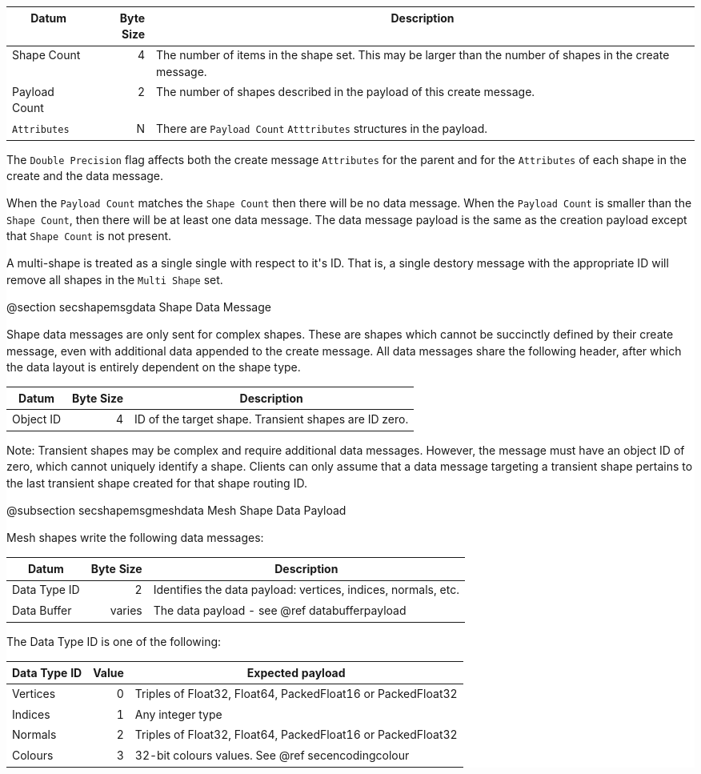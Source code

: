 Datum             | Byte Size | Description
----------------- | --------: | -------------------------------------------------------------------
Shape Count       | 4         | The number of items in the shape set. This may be larger than the number of shapes in the create message.
Payload Count     | 2         | The number of shapes described in the payload of this create message.
`Attributes`      | N         | There are `Payload Count` `Atttributes` structures in the payload.

The `Double Precision` flag affects both the create message `Attributes` for the parent and for the `Attributes` of
each shape in the create and the data message.

When the `Payload Count` matches the `Shape Count` then there will be no data message. When the `Payload Count` is
smaller than the `Shape Count`, then there will be at least one data message. The data message payload is the same
as the creation payload except that `Shape Count` is not present.

A multi-shape is treated as a single single with respect to it's ID. That is, a single destory message with the
appropriate ID will remove all shapes in the `Multi Shape` set.


@section secshapemsgdata Shape Data Message

Shape data messages are only sent for complex shapes. These are shapes which cannot be succinctly defined by their
create message, even with additional data appended to the create message. All data messages share the following header,
after which the data layout is entirely dependent on the shape type.

Datum             | Byte Size | Description
----------------- | --------: | -------------------------------------------------------------------
Object ID         | 4         | ID of the target shape. Transient shapes are ID zero.

Note: Transient shapes may be complex and require additional data messages. However, the message must have an object ID
of zero, which cannot uniquely identify a shape. Clients can only assume that a data message targeting a transient shape
pertains to the last transient shape created for that shape routing ID.


@subsection secshapemsgmeshdata Mesh Shape Data Payload

Mesh shapes write the following data messages:

Datum             | Byte Size | Description
----------------- | --------: | -------------------------------------------------------------------
Data Type ID      | 2         | Identifies the data payload: vertices, indices, normals, etc.
Data Buffer       | varies    | The data payload - see @ref databufferpayload

The Data Type ID is one of the following:

Data Type ID  | Value | Expected payload
------------- | ----: | -------------------------------------------------------------------
Vertices      | 0     | Triples of Float32, Float64, PackedFloat16 or PackedFloat32
Indices       | 1     | Any integer type
Normals       | 2     | Triples of Float32, Float64, PackedFloat16 or PackedFloat32
Colours       | 3     | 32-bit colours values. See @ref secencodingcolour

